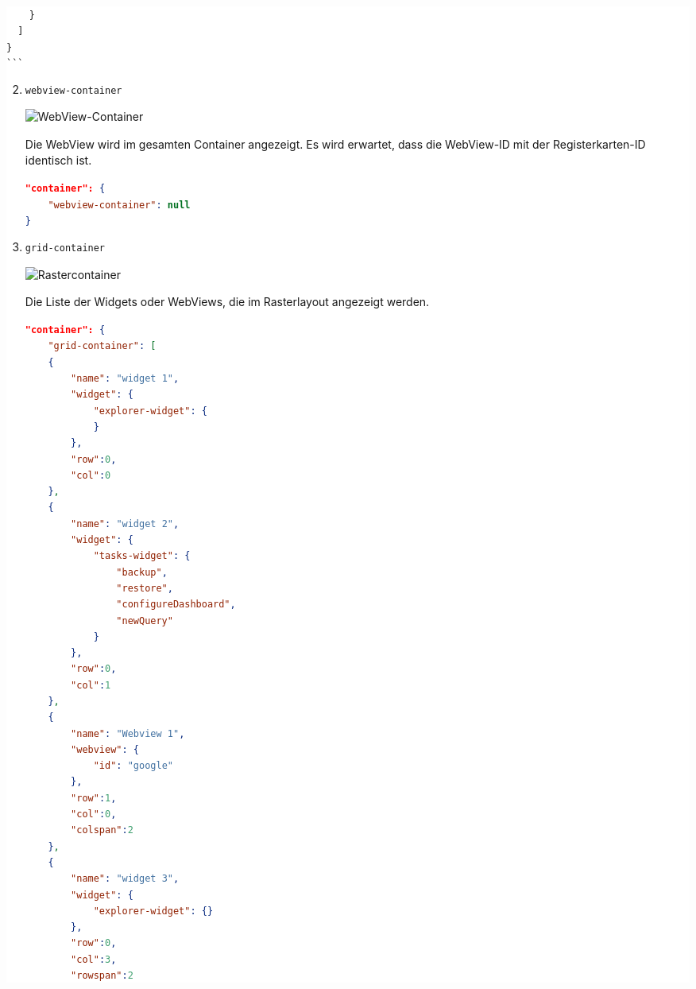         }
      ]
    }
    ```

2. `webview-container`

    ![WebView-Container](media/extensibility/webview-container.png)

    Die WebView wird im gesamten Container angezeigt. Es wird erwartet, dass die WebView-ID mit der Registerkarten-ID identisch ist.

    ```json
    "container": {
        "webview-container": null
    }
    ```

3. `grid-container`

   ![Rastercontainer](media/extensibility/grid-container.png)

   Die Liste der Widgets oder WebViews, die im Rasterlayout angezeigt werden.

    ```json
    "container": {
        "grid-container": [
        {
            "name": "widget 1",
            "widget": {
                "explorer-widget": {
                }
            },
            "row":0,
            "col":0
        },
        {
            "name": "widget 2",
            "widget": {
                "tasks-widget": {
                    "backup", 
                    "restore",
                    "configureDashboard",
                    "newQuery"
                }
            },
            "row":0,
            "col":1
        },
        {
            "name": "Webview 1",
            "webview": {
                "id": "google"
            },
            "row":1,
            "col":0,
            "colspan":2
        },
        {
            "name": "widget 3",
            "widget": {
                "explorer-widget": {}
            },
            "row":0,
            "col":3,
            "rowspan":2